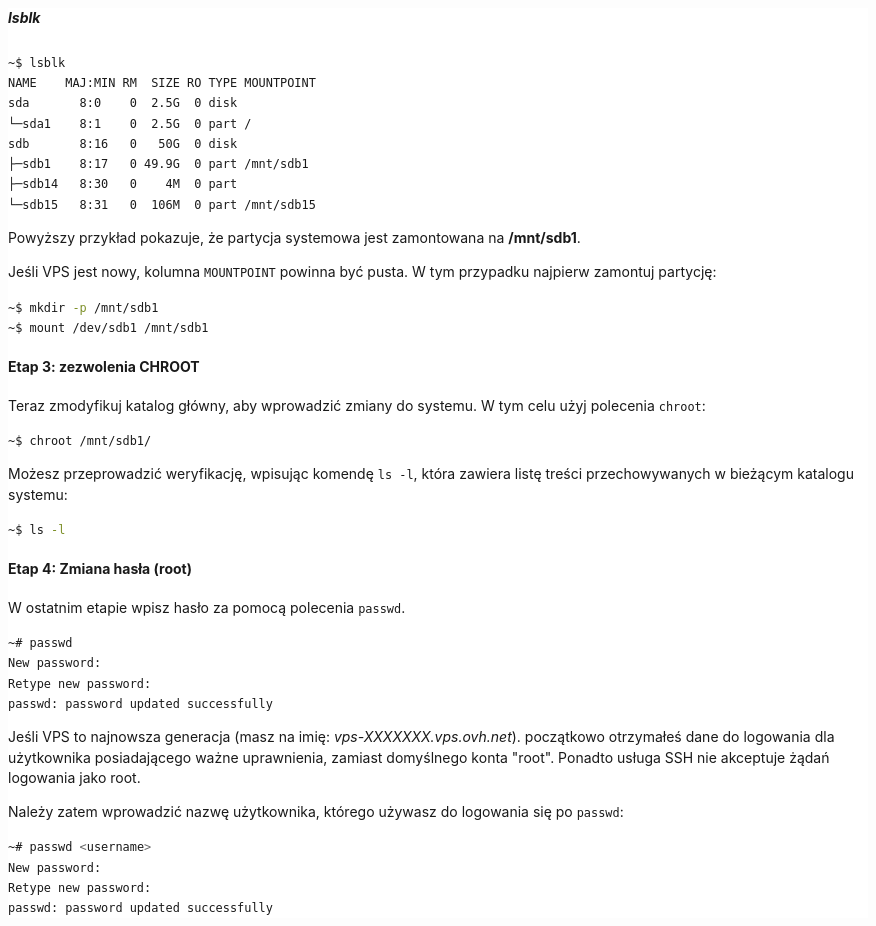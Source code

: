 ##### **lsblk**

```sh
~$ lsblk
NAME    MAJ:MIN RM  SIZE RO TYPE MOUNTPOINT
sda       8:0    0  2.5G  0 disk
└─sda1    8:1    0  2.5G  0 part /
sdb       8:16   0   50G  0 disk
├─sdb1    8:17   0 49.9G  0 part /mnt/sdb1
├─sdb14   8:30   0    4M  0 part
└─sdb15   8:31   0  106M  0 part /mnt/sdb15
```

Powyższy przykład pokazuje, że partycja systemowa jest zamontowana na **/mnt/sdb1**.

Jeśli VPS jest nowy, kolumna `MOUNTPOINT` powinna być pusta. W tym przypadku najpierw zamontuj partycję:

```sh
~$ mkdir -p /mnt/sdb1
~$ mount /dev/sdb1 /mnt/sdb1
```

#### Etap 3: zezwolenia CHROOT

Teraz zmodyfikuj katalog główny, aby wprowadzić zmiany do systemu. W tym celu użyj polecenia `chroot`:

```sh
~$ chroot /mnt/sdb1/
```

Możesz przeprowadzić weryfikację, wpisując komendę `ls -l`, która zawiera listę treści przechowywanych w bieżącym katalogu systemu:

```sh
~$ ls -l
```

#### Etap 4: Zmiana hasła (root)

W ostatnim etapie wpisz hasło za pomocą polecenia `passwd`.

```sh
~# passwd
New password:
Retype new password:
passwd: password updated successfully
```

Jeśli VPS to najnowsza generacja (masz na imię: *vps-XXXXXXX.vps.ovh.net*). początkowo otrzymałeś dane do logowania dla użytkownika posiadającego ważne uprawnienia, zamiast domyślnego konta "root". Ponadto usługa SSH nie akceptuje żądań logowania jako root.

Należy zatem wprowadzić nazwę użytkownika, którego używasz do logowania się po `passwd`:

```sh
~# passwd <username>
New password:
Retype new password:
passwd: password updated successfully
```
